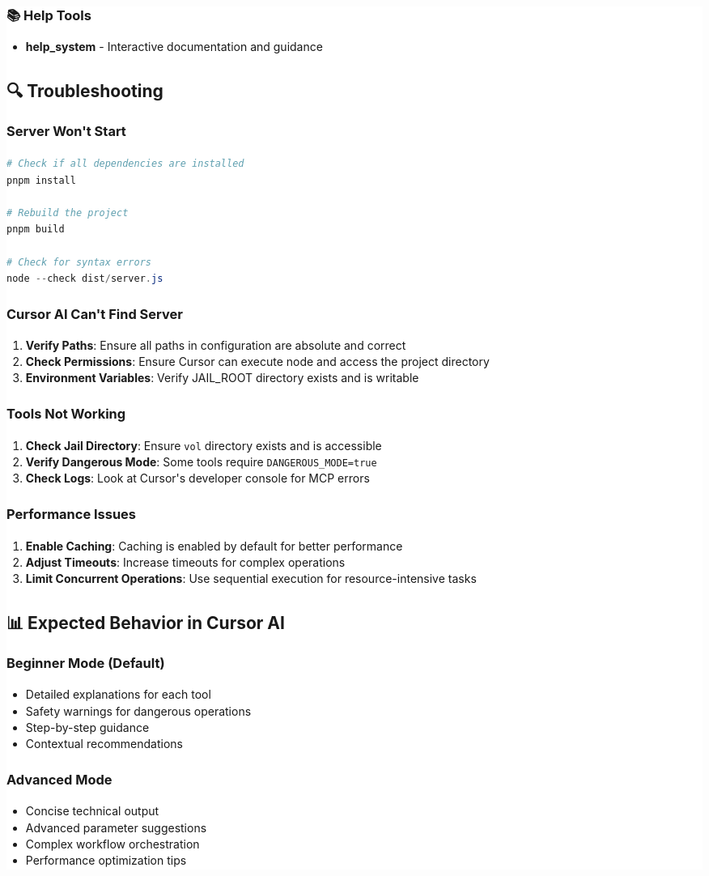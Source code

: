 ### 📚 Help Tools
- **help_system** - Interactive documentation and guidance

## 🔍 Troubleshooting

### Server Won't Start

```powershell
# Check if all dependencies are installed
pnpm install

# Rebuild the project
pnpm build

# Check for syntax errors
node --check dist/server.js
```

### Cursor AI Can't Find Server

1. **Verify Paths**: Ensure all paths in configuration are absolute and correct
2. **Check Permissions**: Ensure Cursor can execute node and access the project directory
3. **Environment Variables**: Verify JAIL_ROOT directory exists and is writable

### Tools Not Working

1. **Check Jail Directory**: Ensure `vol` directory exists and is accessible
2. **Verify Dangerous Mode**: Some tools require `DANGEROUS_MODE=true`
3. **Check Logs**: Look at Cursor's developer console for MCP errors

### Performance Issues

1. **Enable Caching**: Caching is enabled by default for better performance
2. **Adjust Timeouts**: Increase timeouts for complex operations
3. **Limit Concurrent Operations**: Use sequential execution for resource-intensive tasks

## 📊 Expected Behavior in Cursor AI

### Beginner Mode (Default)
- Detailed explanations for each tool
- Safety warnings for dangerous operations
- Step-by-step guidance
- Contextual recommendations

### Advanced Mode
- Concise technical output
- Advanced parameter suggestions
- Complex workflow orchestration
- Performance optimization tips
